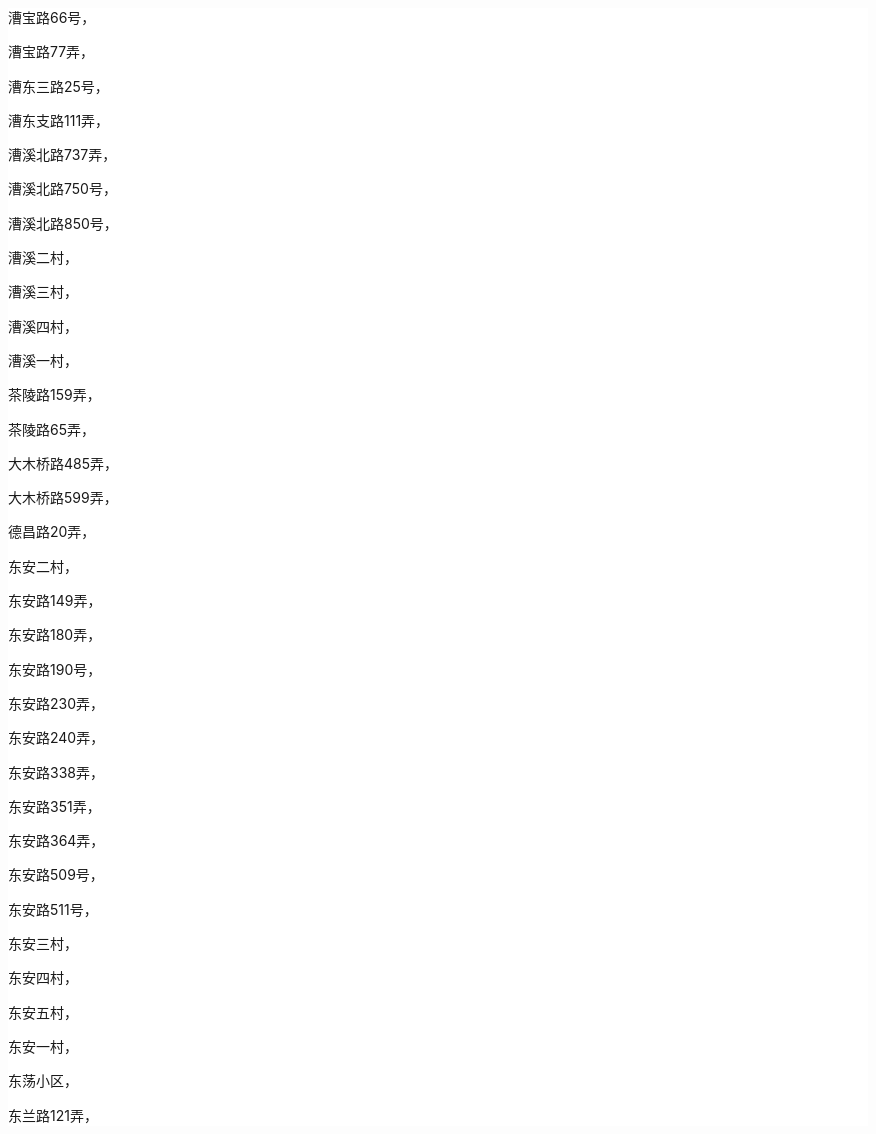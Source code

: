 漕宝路66号，

漕宝路77弄，

漕东三路25号，

漕东支路111弄，

漕溪北路737弄，

漕溪北路750号，

漕溪北路850号，

漕溪二村，

漕溪三村，

漕溪四村，

漕溪一村，

茶陵路159弄，

茶陵路65弄，

大木桥路485弄，

大木桥路599弄，

德昌路20弄，

东安二村，

东安路149弄，

东安路180弄，

东安路190号，

东安路230弄，

东安路240弄，

东安路338弄，

东安路351弄，

东安路364弄，

东安路509号，

东安路511号，

东安三村，

东安四村，

东安五村，

东安一村，

东荡小区，

东兰路121弄，
